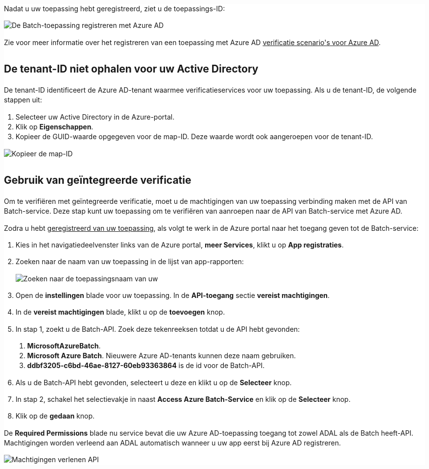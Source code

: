 Nadat u uw toepassing hebt geregistreerd, ziet u de toepassings-ID:

![De Batch-toepassing registreren met Azure AD](./media/batch-aad-auth/app-registration-data-plane.png)

Zie voor meer informatie over het registreren van een toepassing met Azure AD [verificatie scenario's voor Azure AD](../active-directory/develop/active-directory-authentication-scenarios.md).

## <a name="get-the-tenant-id-for-your-active-directory"></a>De tenant-ID niet ophalen voor uw Active Directory

De tenant-ID identificeert de Azure AD-tenant waarmee verificatieservices voor uw toepassing. Als u de tenant-ID, de volgende stappen uit:

1. Selecteer uw Active Directory in de Azure-portal.
2. Klik op **Eigenschappen**.
3. Kopieer de GUID-waarde opgegeven voor de map-ID. Deze waarde wordt ook aangeroepen voor de tenant-ID.

![Kopieer de map-ID](./media/batch-aad-auth/aad-directory-id.png)


## <a name="use-integrated-authentication"></a>Gebruik van geïntegreerde verificatie

Om te verifiëren met geïntegreerde verificatie, moet u de machtigingen van uw toepassing verbinding maken met de API van Batch-service. Deze stap kunt uw toepassing om te verifiëren van aanroepen naar de API van Batch-service met Azure AD.

Zodra u hebt [geregistreerd van uw toepassing](#register-your-application-with-an-azure-ad-tenant), als volgt te werk in de Azure portal naar het toegang geven tot de Batch-service:

1. Kies in het navigatiedeelvenster links van de Azure portal, **meer Services**, klikt u op **App registraties**.
2. Zoeken naar de naam van uw toepassing in de lijst van app-rapporten:

    ![Zoeken naar de toepassingsnaam van uw](./media/batch-aad-auth/search-app-registration.png)

3. Open de **instellingen** blade voor uw toepassing. In de **API-toegang** sectie **vereist machtigingen**.
4. In de **vereist machtigingen** blade, klikt u op de **toevoegen** knop.
5. In stap 1, zoekt u de Batch-API. Zoek deze tekenreeksen totdat u de API hebt gevonden:
    1. **MicrosoftAzureBatch**.
    2. **Microsoft Azure Batch**. Nieuwere Azure AD-tenants kunnen deze naam gebruiken.
    3. **ddbf3205-c6bd-46ae-8127-60eb93363864** is de id voor de Batch-API. 
6. Als u de Batch-API hebt gevonden, selecteert u deze en klikt u op de **Selecteer** knop.
6. In stap 2, schakel het selectievakje in naast **Access Azure Batch-Service** en klik op de **Selecteer** knop.
7. Klik op de **gedaan** knop.

De **Required Permissions** blade nu service bevat die uw Azure AD-toepassing toegang tot zowel ADAL als de Batch heeft-API. Machtigingen worden verleend aan ADAL automatisch wanneer u uw app eerst bij Azure AD registreren.

![Machtigingen verlenen API](./media/batch-aad-auth/required-permissions-data-plane.png)
